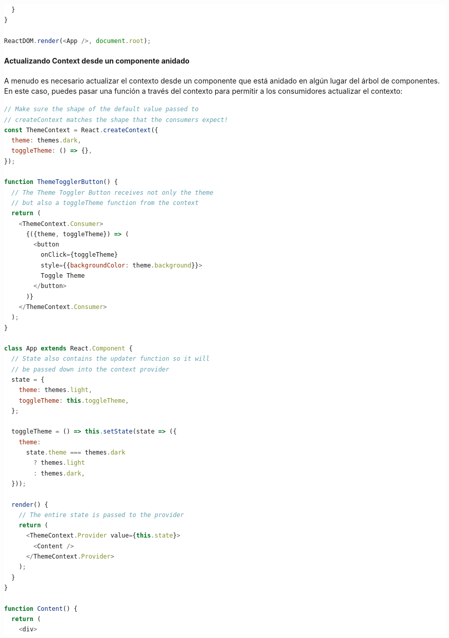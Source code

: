 ```javascript
  }
}

ReactDOM.render(<App />, document.root);
```

#### Actualizando Context desde un componente anidado

A menudo es necesario actualizar el contexto desde un componente que está anidado en algún lugar del árbol de componentes. En este caso, puedes pasar una función a través del contexto para permitir a los consumidores actualizar el contexto:

```javascript
// Make sure the shape of the default value passed to
// createContext matches the shape that the consumers expect!
const ThemeContext = React.createContext({
  theme: themes.dark,
  toggleTheme: () => {},
});

function ThemeTogglerButton() {
  // The Theme Toggler Button receives not only the theme
  // but also a toggleTheme function from the context
  return (
    <ThemeContext.Consumer>
      {({theme, toggleTheme}) => (
        <button
          onClick={toggleTheme}
          style={{backgroundColor: theme.background}}>
          Toggle Theme
        </button>
      )}
    </ThemeContext.Consumer>
  );
}

class App extends React.Component {
  // State also contains the updater function so it will
  // be passed down into the context provider
  state = {
    theme: themes.light,
    toggleTheme: this.toggleTheme,
  };

  toggleTheme = () => this.setState(state => ({
    theme:
      state.theme === themes.dark
        ? themes.light
        : themes.dark,
  }));

  render() {
    // The entire state is passed to the provider
    return (
      <ThemeContext.Provider value={this.state}>
        <Content />
      </ThemeContext.Provider>
    );
  }
}

function Content() {
  return (
    <div>
```